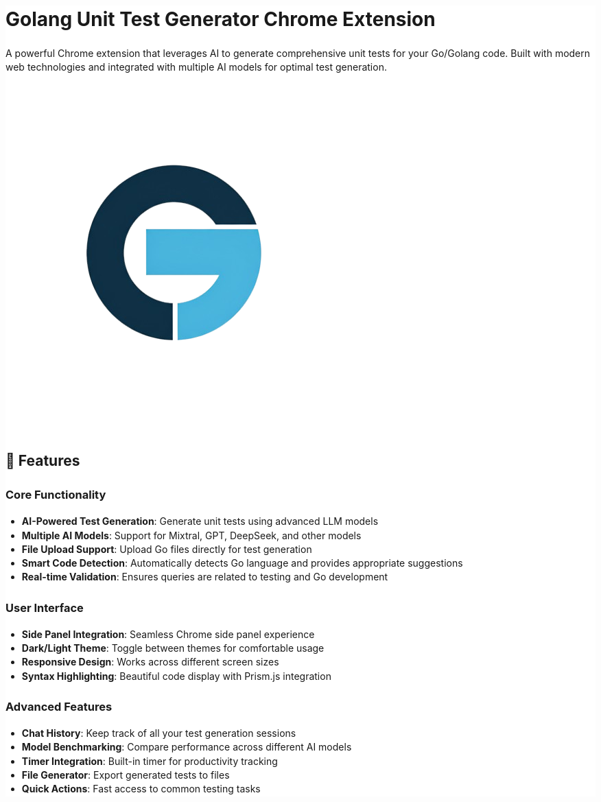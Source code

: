 # Golang Unit Test Generator Chrome Extension

A powerful Chrome extension that leverages AI to generate comprehensive unit tests for your Go/Golang code. Built with modern web technologies and integrated with multiple AI models for optimal test generation.

![Extension Logo](assets/logo.png)

## 🚀 Features

### Core Functionality
- **AI-Powered Test Generation**: Generate unit tests using advanced LLM models
- **Multiple AI Models**: Support for Mixtral, GPT, DeepSeek, and other models
- **File Upload Support**: Upload Go files directly for test generation
- **Smart Code Detection**: Automatically detects Go language and provides appropriate suggestions
- **Real-time Validation**: Ensures queries are related to testing and Go development

### User Interface
- **Side Panel Integration**: Seamless Chrome side panel experience
- **Dark/Light Theme**: Toggle between themes for comfortable usage
- **Responsive Design**: Works across different screen sizes
- **Syntax Highlighting**: Beautiful code display with Prism.js integration

### Advanced Features
- **Chat History**: Keep track of all your test generation sessions
- **Model Benchmarking**: Compare performance across different AI models
- **Timer Integration**: Built-in timer for productivity tracking
- **File Generator**: Export generated tests to files
- **Quick Actions**: Fast access to common testing tasks
